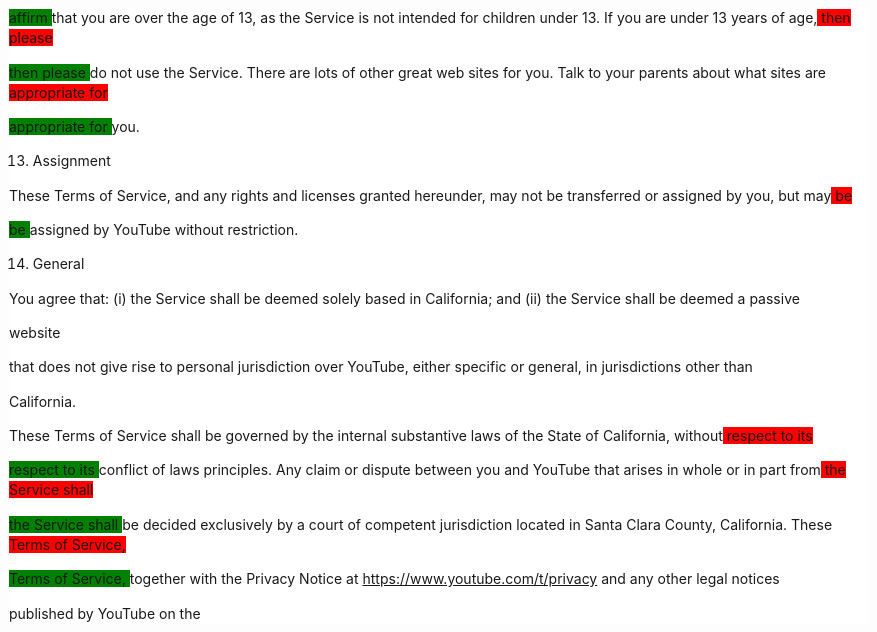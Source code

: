 
<span style="background-color: green;">affirm </span>that you are over the age of 13, as the Service is not intended for children under 13. If you are under 13 years of age,<span style="background-color: red;"> then please</span>


<span style="background-color: green;">then please </span>do not use the Service. There are lots of other great web sites for you. Talk to your parents about what sites are<span style="background-color: red;"> appropriate for</span>


<span style="background-color: green;">appropriate for </span>you.


13. Assignment


These Terms of Service, and any rights and licenses granted hereunder, may not be transferred or assigned by you, but may<span style="background-color: red;"> be</span>


<span style="background-color: green;">be </span>assigned by YouTube without restriction.


14. General


You agree that: (i) the Service shall be deemed solely based in California; and (ii) the Service shall be deemed a passive<span style="background-color: red;"> </span><span style="background-color: green;">


</span>website<span style="background-color: green;"> </span><span style="background-color: red;">


</span>that does not give rise to personal jurisdiction over YouTube, either specific or general, in jurisdictions other than<span style="background-color: red;"> </span><span style="background-color: green;">


</span>California.<span style="background-color: green;"> </span><span style="background-color: red;">


</span>These Terms of Service shall be governed by the internal substantive laws of the State of California, without<span style="background-color: red;"> respect to its</span>


<span style="background-color: green;">respect to its </span>conflict of laws principles. Any claim or dispute between you and YouTube that arises in whole or in part from<span style="background-color: red;"> the Service shall</span>


<span style="background-color: green;">the Service shall </span>be decided exclusively by a court of competent jurisdiction located in Santa Clara County, California. These<span style="background-color: red;"> Terms of Service,</span>


<span style="background-color: green;">Terms of Service, </span>together with the Privacy Notice at https://www.youtube.com/t/privacy and any other legal notices<span style="background-color: red;"> </span><span style="background-color: green;">


</span>published by YouTube on the<span style="background-color: green;"> </span><span style="background-color: red;">

